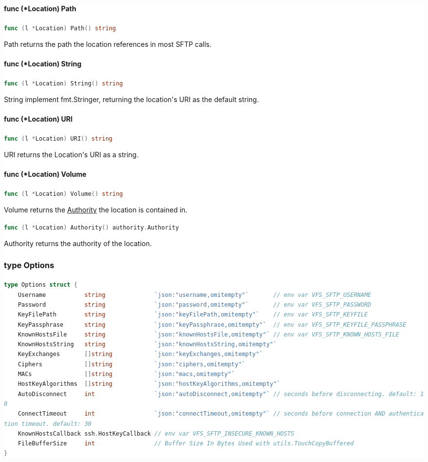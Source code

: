 #### func (*Location) Path

```go
func (l *Location) Path() string
```
Path returns the path the location references in most SFTP calls.

#### func (*Location) String

```go
func (l *Location) String() string
```
String implement fmt.Stringer, returning the location's URI as the default
string.

#### func (*Location) URI

```go
func (l *Location) URI() string
```
URI returns the Location's URI as a string.

#### func (*Location) Volume

```go
func (l *Location) Volume() string
```
Volume returns the [Authority](utils.md#type-authority) the location is contained in.

```go
func (l *Location) Authority() authority.Authority
```
Authority returns the authority of the location.

### type Options

```go
type Options struct {
	Username           string              `json:"username,omitempty"`       // env var VFS_SFTP_USERNAME
	Password           string              `json:"password,omitempty"`       // env var VFS_SFTP_PASSWORD
	KeyFilePath        string              `json:"keyFilePath,omitempty"`    // env var VFS_SFTP_KEYFILE
	KeyPassphrase      string              `json:"keyPassphrase,omitempty"`  // env var VFS_SFTP_KEYFILE_PASSPHRASE
	KnownHostsFile     string              `json:"knownHostsFile,omitempty"` // env var VFS_SFTP_KNOWN_HOSTS_FILE
	KnownHostsString   string              `json:"knownHostsString,omitempty"`
	KeyExchanges       []string            `json:"keyExchanges,omitempty"`
	Ciphers            []string            `json:"ciphers,omitempty"`
	MACs               []string            `json:"macs,omitempty"`
	HostKeyAlgorithms  []string            `json:"hostKeyAlgorithms,omitempty"`
	AutoDisconnect     int                 `json:"autoDisconnect,omitempty"` // seconds before disconnecting. default: 10
	ConnectTimeout     int                 `json:"connectTimeout,omitempty"` // seconds before connection AND authentication timeout. default: 30
	KnownHostsCallback ssh.HostKeyCallback // env var VFS_SFTP_INSECURE_KNOWN_HOSTS
	FileBufferSize     int                 // Buffer Size In Bytes Used with utils.TouchCopyBuffered
}
```
